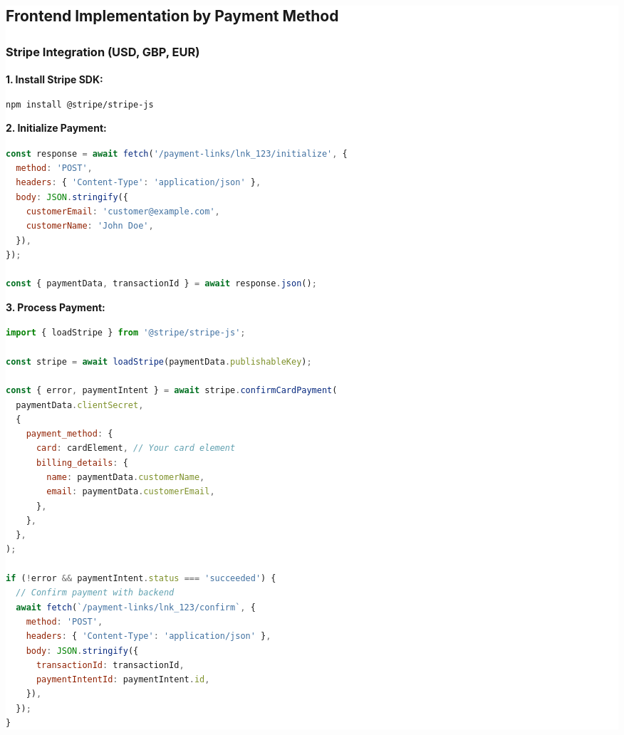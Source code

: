 ## Frontend Implementation by Payment Method

### Stripe Integration (USD, GBP, EUR)

**1. Install Stripe SDK:**

```bash
npm install @stripe/stripe-js
```

**2. Initialize Payment:**

```javascript
const response = await fetch('/payment-links/lnk_123/initialize', {
  method: 'POST',
  headers: { 'Content-Type': 'application/json' },
  body: JSON.stringify({
    customerEmail: 'customer@example.com',
    customerName: 'John Doe',
  }),
});

const { paymentData, transactionId } = await response.json();
```

**3. Process Payment:**

```javascript
import { loadStripe } from '@stripe/stripe-js';

const stripe = await loadStripe(paymentData.publishableKey);

const { error, paymentIntent } = await stripe.confirmCardPayment(
  paymentData.clientSecret,
  {
    payment_method: {
      card: cardElement, // Your card element
      billing_details: {
        name: paymentData.customerName,
        email: paymentData.customerEmail,
      },
    },
  },
);

if (!error && paymentIntent.status === 'succeeded') {
  // Confirm payment with backend
  await fetch(`/payment-links/lnk_123/confirm`, {
    method: 'POST',
    headers: { 'Content-Type': 'application/json' },
    body: JSON.stringify({
      transactionId: transactionId,
      paymentIntentId: paymentIntent.id,
    }),
  });
}
```
